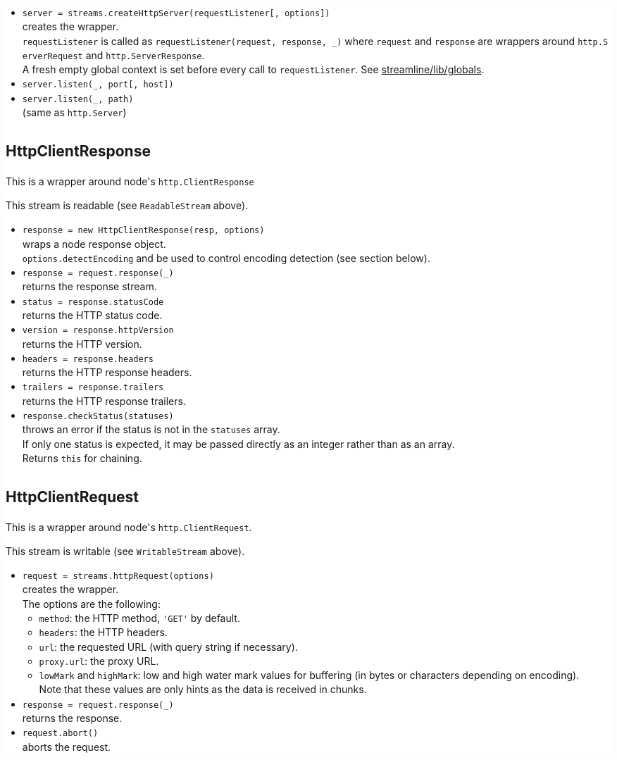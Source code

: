 * `server = streams.createHttpServer(requestListener[, options])`    
  creates the wrapper.  
  `requestListener` is called as `requestListener(request, response, _)` 
  where `request` and `response` are wrappers around `http.ServerRequest` and `http.ServerResponse`.  
  A fresh empty global context is set before every call to `requestListener`. See [streamline/lib/globals](../../globals.md).
* `server.listen(_, port[, host])`
* `server.listen(_, path)`  
  (same as `http.Server`)

## HttpClientResponse

This is a wrapper around node's `http.ClientResponse`

This stream is readable (see `ReadableStream` above).

* `response = new HttpClientResponse(resp, options)`  
  wraps a node response object.  
  `options.detectEncoding` and be used to control encoding detection (see section below).
* `response = request.response(_)`  
   returns the response stream.
* `status = response.statusCode`  
   returns the HTTP status code.
* `version = response.httpVersion`  
   returns the HTTP version.
* `headers = response.headers`  
   returns the HTTP response headers.
* `trailers = response.trailers`  
   returns the HTTP response trailers.
* `response.checkStatus(statuses)`  
   throws an error if the status is not in the `statuses` array.  
   If only one status is expected, it may be passed directly as an integer rather than as an array.  
   Returns `this` for chaining.

## HttpClientRequest

This is a wrapper around node's `http.ClientRequest`.

This stream is writable (see `WritableStream` above).

* `request = streams.httpRequest(options)`  
   creates the wrapper.  
   The options are the following:
   * `method`: the HTTP method, `'GET'` by default.
   * `headers`: the HTTP headers.
   * `url`: the requested URL (with query string if necessary).
   * `proxy.url`: the proxy URL.
   * `lowMark` and `highMark`: low and high water mark values for buffering (in bytes or characters depending
     on encoding).  
     Note that these values are only hints as the data is received in chunks.
* `response = request.response(_)`  
   returns the response. 
* `request.abort()`  
   aborts the request. 
